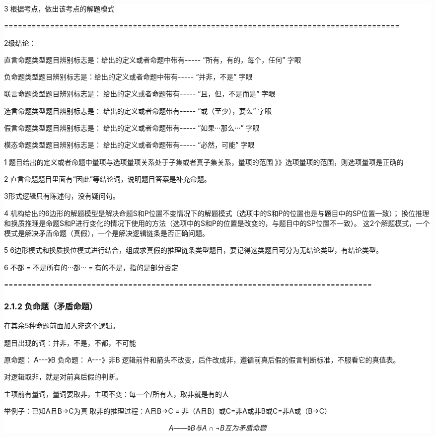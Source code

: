 3 根据考点，做出该考点的解题模式



======================================================================================

2级结论：

 直言命题类型题目辨别标志是：给出的定义或者命题中带有----- “所有，有的，每个，任何” 字眼

 负命题类型题目辨别标志是：给出的定义或者命题中带有----- “并非，不是” 字眼

 联言命题类型题目辨别标志是： 给出的定义或者命题带有----- “且，但，不是而是” 字眼

 选言命题类型题目辨别标志是： 给出的定义或者命题带有----- “或（至少），要么” 字眼

 假言命题类型题目辨别标志是： 给出的定义或者命题带有----- “如果···那么···” 字眼

 模态命题类型题目辨别标志是： 给出的定义或者命题带有----- “必然，可能” 字眼


1 题目给出的定义或者命题中量项与选项量项关系处于子集或者真子集关系，量项的范围 》》选项量项的范围，则选项量项是正确的


2 直言命题题目里面有“因此”等结论词，说明题目答案是补充命题。

3形式逻辑只有陈述句，没有疑问句。


4 机构给出的6边形的解题模型是解决命题S和P位置不变情况下的解题模式（选项中的S和P的位置也是与题目中的SP位置一致）；
换位推理和换质推理是命题S和P进行变化的情况下使用的方法（选项中的S和P的位置是改变的，与题目中的SP位置不一致）。
这2个解题模式，一个模式是解决矛盾命题（真假），一个是解决逻辑链条是否正确问题。

5  6边形模式和换质换位模式进行结合，组成求真假的推理链条类型题目，要记得这类题目可分为无结论类型，有结论类型。



6 不都 = 不是所有的···都··· = 有的不是，指的是部分否定




================================================================================

### 2.1.2 负命题（矛盾命题）

在其余5种命题前面加入非这个逻辑。

题目出现的词：并非，不是，不都，不可能

原命题： A---》B 
负命题： A---》非B
逻辑前件和箭头不改变，后件改成非，遵循前真后假的假言判断标准，不服看它的真值表。

对逻辑取非，就是对前真后假的判断。


主项前有量词，量词要取非，主项不变：每一个/所有人，取非就是有的人

举例子：已知A且B→C为真
取非的推理过程：A且B→C = 非（A且B）或C=非A或非B或C=非A或（B→C）


$$
A——》B 与 A\cap  \neg B   互为矛盾命题
$$
